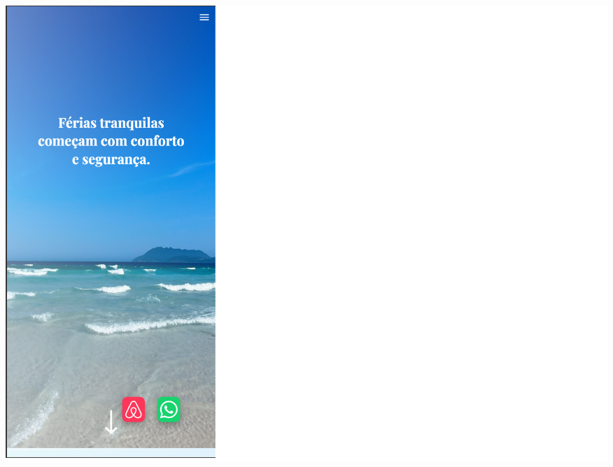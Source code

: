 <img src="./src/images/screenshots/home-responsive-screenshot.png" width="300px" alt="captura-de-tela-pagina-inicial">